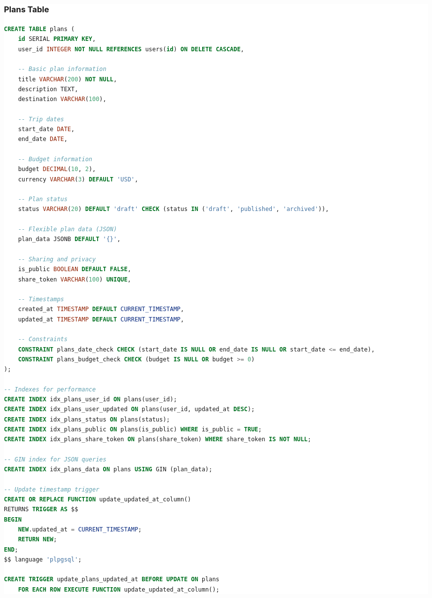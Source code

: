 ### Plans Table

```sql
CREATE TABLE plans (
    id SERIAL PRIMARY KEY,
    user_id INTEGER NOT NULL REFERENCES users(id) ON DELETE CASCADE,
    
    -- Basic plan information
    title VARCHAR(200) NOT NULL,
    description TEXT,
    destination VARCHAR(100),
    
    -- Trip dates
    start_date DATE,
    end_date DATE,
    
    -- Budget information
    budget DECIMAL(10, 2),
    currency VARCHAR(3) DEFAULT 'USD',
    
    -- Plan status
    status VARCHAR(20) DEFAULT 'draft' CHECK (status IN ('draft', 'published', 'archived')),
    
    -- Flexible plan data (JSON)
    plan_data JSONB DEFAULT '{}',
    
    -- Sharing and privacy
    is_public BOOLEAN DEFAULT FALSE,
    share_token VARCHAR(100) UNIQUE,
    
    -- Timestamps
    created_at TIMESTAMP DEFAULT CURRENT_TIMESTAMP,
    updated_at TIMESTAMP DEFAULT CURRENT_TIMESTAMP,
    
    -- Constraints
    CONSTRAINT plans_date_check CHECK (start_date IS NULL OR end_date IS NULL OR start_date <= end_date),
    CONSTRAINT plans_budget_check CHECK (budget IS NULL OR budget >= 0)
);

-- Indexes for performance
CREATE INDEX idx_plans_user_id ON plans(user_id);
CREATE INDEX idx_plans_user_updated ON plans(user_id, updated_at DESC);
CREATE INDEX idx_plans_status ON plans(status);
CREATE INDEX idx_plans_public ON plans(is_public) WHERE is_public = TRUE;
CREATE INDEX idx_plans_share_token ON plans(share_token) WHERE share_token IS NOT NULL;

-- GIN index for JSON queries
CREATE INDEX idx_plans_data ON plans USING GIN (plan_data);

-- Update timestamp trigger
CREATE OR REPLACE FUNCTION update_updated_at_column()
RETURNS TRIGGER AS $$
BEGIN
    NEW.updated_at = CURRENT_TIMESTAMP;
    RETURN NEW;
END;
$$ language 'plpgsql';

CREATE TRIGGER update_plans_updated_at BEFORE UPDATE ON plans
    FOR EACH ROW EXECUTE FUNCTION update_updated_at_column();
```
